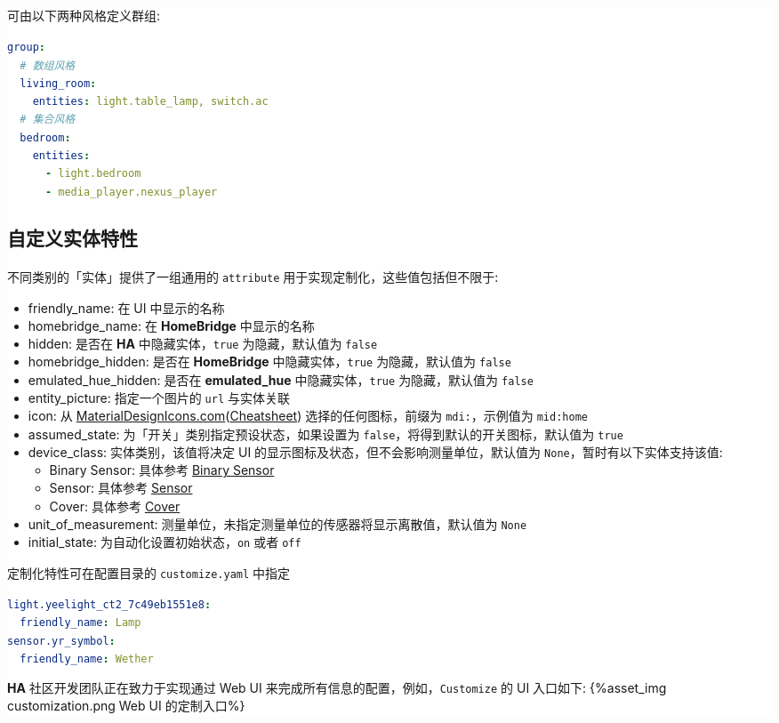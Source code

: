可由以下两种风格定义群组:
```yaml
group:
  # 数组风格
  living_room:
    entities: light.table_lamp, switch.ac
  # 集合风格
  bedroom:
    entities:
      - light.bedroom
      - media_player.nexus_player
```

## 自定义实体特性
不同类别的「实体」提供了一组通用的 `attribute` 用于实现定制化，这些值包括但不限于:
- friendly_name: 在 UI 中显示的名称
- homebridge_name: 在 **HomeBridge** 中显示的名称
- hidden: 是否在 **HA** 中隐藏实体，`true` 为隐藏，默认值为 `false`
- homebridge_hidden: 是否在 **HomeBridge** 中隐藏实体，`true` 为隐藏，默认值为 `false`
- emulated_hue_hidden: 是否在 **emulated_hue** 中隐藏实体，`true` 为隐藏，默认值为 `false`
- entity_picture: 指定一个图片的 `url` 与实体关联
- icon: 从 [MaterialDesignIcons.com](http://materialdesignicons.com/)([Cheatsheet](https://cdn.materialdesignicons.com/3.0.39/)) 选择的任何图标，前缀为 `mdi:`，示例值为 `mid:home` 
- assumed_state: 为「开关」类别指定预设状态，如果设置为 `false`，将得到默认的开关图标，默认值为 `true`
- device_class: 实体类别，该值将决定 UI 的显示图标及状态，但不会影响测量单位，默认值为 `None`，暂时有以下实体支持该值:
  - Binary Sensor: 具体参考 [Binary Sensor](https://www.home-assistant.io/components/binary_sensor/)
  - Sensor: 具体参考 [Sensor](https://www.home-assistant.io/components/sensor/)
  - Cover: 具体参考 [Cover](https://www.home-assistant.io/components/cover/)
- unit_of_measurement: 测量单位，未指定测量单位的传感器将显示离散值，默认值为 `None`
- initial_state: 为自动化设置初始状态，`on` 或者 `off`

定制化特性可在配置目录的 `customize.yaml` 中指定
```yaml
light.yeelight_ct2_7c49eb1551e8:
  friendly_name: Lamp
sensor.yr_symbol:
  friendly_name: Wether
```
**HA** 社区开发团队正在致力于实现通过 Web UI 来完成所有信息的配置，例如，`Customize` 的 UI 入口如下:
{%asset_img customization.png Web UI 的定制入口%}